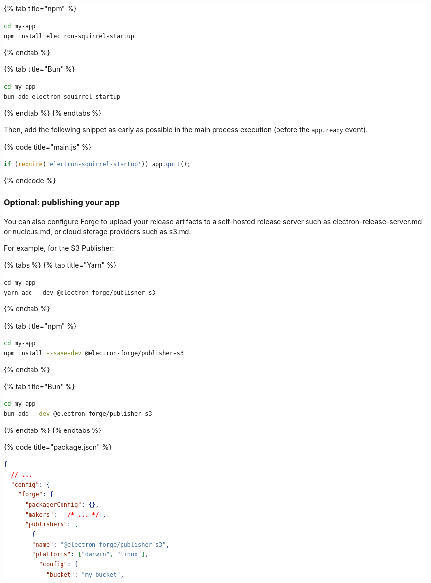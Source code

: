 {% tab title="npm" %}
```bash
cd my-app
npm install electron-squirrel-startup
```
{% endtab %}

{% tab title="Bun" %}
```bash
cd my-app
bun add electron-squirrel-startup
```
{% endtab %}
{% endtabs %}

Then, add the following snippet as early as possible in the main process execution (before the `app.ready` event).

{% code title="main.js" %}
```javascript
if (require('electron-squirrel-startup')) app.quit();
```
{% endcode %}

### Optional: publishing your app

You can also configure Forge to upload your release artifacts to a self-hosted release server such as [electron-release-server.md](config/publishers/electron-release-server.md "mention") or [nucleus.md](config/publishers/nucleus.md "mention"), or cloud storage providers such as [s3.md](config/publishers/s3.md "mention").

For example, for the S3 Publisher:

{% tabs %}
{% tab title="Yarn" %}
```shell
cd my-app
yarn add --dev @electron-forge/publisher-s3
```
{% endtab %}

{% tab title="npm" %}
```bash
cd my-app
npm install --save-dev @electron-forge/publisher-s3
```
{% endtab %}

{% tab title="Bun" %}
```bash
cd my-app
bun add --dev @electron-forge/publisher-s3
```
{% endtab %}
{% endtabs %}

{% code title="package.json" %}
```json
{
  // ...
  "config": {
    "forge": {
      "packagerConfig": {},
      "makers": [ /* ... */],
      "publishers": [
        {
        "name": "@electron-forge/publisher-s3",
        "platforms": ["darwin", "linux"],
          "config": {
            "bucket": "my-bucket",
```